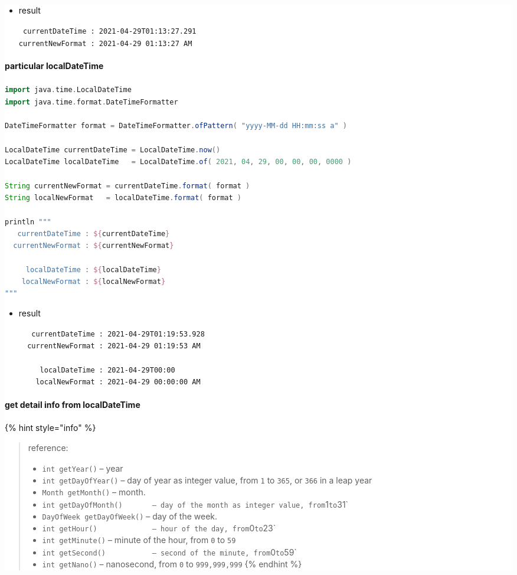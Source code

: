 * result

  ```text
   currentDateTime : 2021-04-29T01:13:27.291
  currentNewFormat : 2021-04-29 01:13:27 AM
  ```

#### particular localDateTime

```groovy
import java.time.LocalDateTime
import java.time.format.DateTimeFormatter

DateTimeFormatter format = DateTimeFormatter.ofPattern( "yyyy-MM-dd HH:mm:ss a" )

LocalDateTime currentDateTime = LocalDateTime.now()
LocalDateTime localDateTime   = LocalDateTime.of( 2021, 04, 29, 00, 00, 00, 0000 )

String currentNewFormat = currentDateTime.format( format )
String localNewFormat   = localDateTime.format( format )

println """
   currentDateTime : ${currentDateTime}
  currentNewFormat : ${currentNewFormat}

     localDateTime : ${localDateTime}
    localNewFormat : ${localNewFormat}
"""
```

* result

  ```text
     currentDateTime : 2021-04-29T01:19:53.928
    currentNewFormat : 2021-04-29 01:19:53 AM

       localDateTime : 2021-04-29T00:00
      localNewFormat : 2021-04-29 00:00:00 AM
  ```

#### get detail info from localDateTime

{% hint style="info" %}
> reference:
>
> * `int getYear()`            – year
> * `int getDayOfYear()`       – day of year as integer value, from `1` to `365`, or `366` in a leap year
> * `Month getMonth()`         – month.
> * `int getDayOfMonth()       – day of the month as integer value, from`1`to`31\`
> * `DayOfWeek getDayOfWeek()` – day of the week.
> * `int getHour()             – hour of the day, from`0`to`23\`
> * `int getMinute()`          – minute of the hour, from `0` to `59`
> * `int getSecond()           – second of the minute, from`0`to`59\`
> * `int getNano()`            – nanosecond, from `0` to `999,999,999`
{% endhint %}
